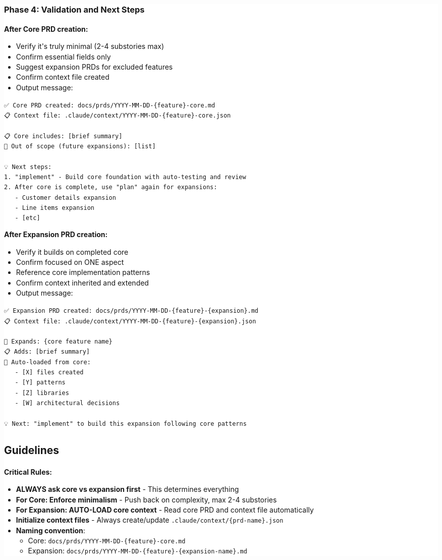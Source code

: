 
### Phase 4: Validation and Next Steps

**After Core PRD creation:**
- Verify it's truly minimal (2-4 substories max)
- Confirm essential fields only
- Suggest expansion PRDs for excluded features
- Confirm context file created
- Output message:
```
✅ Core PRD created: docs/prds/YYYY-MM-DD-{feature}-core.md
📋 Context file: .claude/context/YYYY-MM-DD-{feature}-core.json

📋 Core includes: [brief summary]
🚫 Out of scope (future expansions): [list]

💡 Next steps:
1. "implement" - Build core foundation with auto-testing and review
2. After core is complete, use "plan" again for expansions:
   - Customer details expansion
   - Line items expansion
   - [etc]
```

**After Expansion PRD creation:**
- Verify it builds on completed core
- Confirm focused on ONE aspect
- Reference core implementation patterns
- Confirm context inherited and extended
- Output message:
```
✅ Expansion PRD created: docs/prds/YYYY-MM-DD-{feature}-{expansion}.md
📋 Context file: .claude/context/YYYY-MM-DD-{feature}-{expansion}.json

🔧 Expands: {core feature name}
📋 Adds: [brief summary]
🎯 Auto-loaded from core:
   - [X] files created
   - [Y] patterns
   - [Z] libraries
   - [W] architectural decisions

💡 Next: "implement" to build this expansion following core patterns
```

## Guidelines

**Critical Rules:**
- **ALWAYS ask core vs expansion first** - This determines everything
- **For Core: Enforce minimalism** - Push back on complexity, max 2-4 substories
- **For Expansion: AUTO-LOAD core context** - Read core PRD and context file automatically
- **Initialize context files** - Always create/update `.claude/context/{prd-name}.json`
- **Naming convention**:
  - Core: `docs/prds/YYYY-MM-DD-{feature}-core.md`
  - Expansion: `docs/prds/YYYY-MM-DD-{feature}-{expansion-name}.md`
